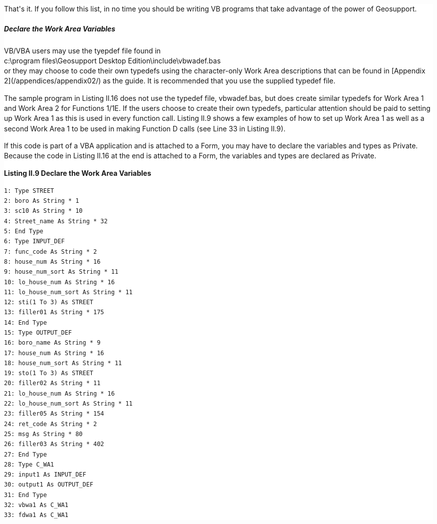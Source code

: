   That's it. If you follow this list, in no time you should be writing VB programs that take
advantage of the power of Geosupport.  

<h5>Declare the Work Area Variables </h5>  
VB/VBA users may use the tyepdef file found in <br>
<span class="customPre"> c:\program files\Geosupport Desktop Edition\include\vbwadef.bas </span> <br>
or they may choose to code their own typedefs using the character-only Work Area descriptions that can be found in [Appendix 2](/appendices/appendix02/) as the guide. It is recommended that you use the supplied typedef file.

The sample program in Listing II.16 does not use the typedef file, vbwadef.bas, but does create similar typedefs for Work Area 1 and Work Area 2 for Functions 1/1E. If the users choose to create their own typedefs, particular attention should be paid to setting up Work Area 1 as this is used in every function call. Listing II.9 shows a few examples of how to set up Work Area 1 as well as a second Work Area 1 to be used in making Function D calls (see Line 33 in Listing II.9).  

If this code is part of a VBA application and is attached to a Form, you may have to declare the variables and types as Private. Because the code in Listing II.16 at the end is attached to a Form, the variables and types are declared as Private.  

<b>Listing II.9 Declare the Work Area Variables </b>  

    1: Type STREET
    2: boro As String * 1
    3: sc10 As String * 10
    4: Street_name As String * 32
    5: End Type
    6: Type INPUT_DEF
    7: func_code As String * 2
    8: house_num As String * 16
    9: house_num_sort As String * 11
    10: lo_house_num As String * 16
    11: lo_house_num_sort As String * 11
    12: sti(1 To 3) As STREET
    13: filler01 As String * 175
    14: End Type
    15: Type OUTPUT_DEF
    16: boro_name As String * 9
    17: house_num As String * 16
    18: house_num_sort As String * 11
    19: sto(1 To 3) As STREET
    20: filler02 As String * 11
    21: lo_house_num As String * 16
    22: lo_house_num_sort As String * 11
    23: filler05 As String * 154
    24: ret_code As String * 2
    25: msg As String * 80
    26: filler03 As String * 402
    27: End Type
    28: Type C_WA1
    29: input1 As INPUT_DEF
    30: output1 As OUTPUT_DEF
    31: End Type
    32: vbwa1 As C_WA1
    33: fdwa1 As C_WA1  
